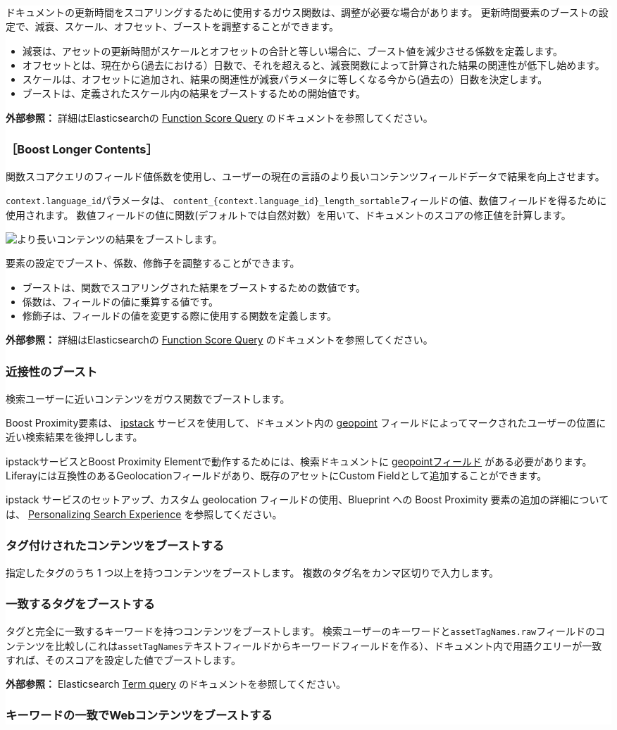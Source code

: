 ドキュメントの更新時間をスコアリングするために使用するガウス関数は、調整が必要な場合があります。 更新時間要素のブーストの設定で、減衰、スケール、オフセット、ブーストを調整することができます。

- 減衰は、アセットの更新時間がスケールとオフセットの合計と等しい場合に、ブースト値を減少させる係数を定義します。
- オフセットとは、現在から(過去における）日数で、それを超えると、減衰関数によって計算された結果の関連性が低下し始めます。
- スケールは、オフセットに追加され、結果の関連性が減衰パラメータに等しくなる今から(過去の）日数を決定します。
- ブーストは、定義されたスケール内の結果をブーストするための開始値です。

**外部参照：** 詳細はElasticsearchの [Function Score Query](https://www.elastic.co/guide/en/elasticsearch/reference/7.x/query-dsl-function-score-query.html) のドキュメントを参照してください。

### ［Boost Longer Contents］

関数スコアクエリのフィールド値係数を使用し、ユーザーの現在の言語のより長いコンテンツフィールドデータで結果を向上させます。

`context.language_id`パラメータは、 `content_{context.language_id}_length_sortable`フィールドの値、数値フィールドを得るために使用されます。 数値フィールドの値に関数(デフォルトでは自然対数）を用いて、ドキュメントのスコアの修正値を計算します。

![より長いコンテンツの結果をブーストします。](./search-blueprints-elements-reference/images/08.png)

要素の設定でブースト、係数、修飾子を調整することができます。

- ブーストは、関数でスコアリングされた結果をブーストするための数値です。
- 係数は、フィールドの値に乗算する値です。
- 修飾子は、フィールドの値を変更する際に使用する関数を定義します。

**外部参照：** 詳細はElasticsearchの [Function Score Query](https://www.elastic.co/guide/en/elasticsearch/reference/7.x/query-dsl-function-score-query.html) のドキュメントを参照してください。

### 近接性のブースト

検索ユーザーに近いコンテンツをガウス関数でブーストします。

Boost Proximity要素は、 [ipstack](https://ipstack.com) サービスを使用して、ドキュメント内の [geopoint](https://www.elastic.co/guide/en/elasticsearch/reference/7.x/geo-point.html) フィールドによってマークされたユーザーの位置に近い検索結果を後押しします。

ipstackサービスとBoost Proximity Elementで動作するためには、検索ドキュメントに [geopointフィールド](https://www.elastic.co/guide/en/elasticsearch/reference/7.x/geo-point.html) がある必要があります。 Liferayには互換性のあるGeolocationフィールドがあり、既存のアセットにCustom Fieldとして追加することができます。

ipstack サービスのセットアップ、カスタム geolocation フィールドの使用、Blueprint への Boost Proximity 要素の追加の詳細については、 [Personalizing Search Experience](./personalizing-the-search-experience.md) を参照してください。

### タグ付けされたコンテンツをブーストする

指定したタグのうち 1 つ以上を持つコンテンツをブーストします。 複数のタグ名をカンマ区切りで入力します。

### 一致するタグをブーストする

タグと完全に一致するキーワードを持つコンテンツをブーストします。 検索ユーザーのキーワードと`assetTagNames.raw`フィールドのコンテンツを比較し(これは`assetTagNames`テキストフィールドからキーワードフィールドを作る）、ドキュメント内で用語クエリーが一致すれば、そのスコアを設定した値でブーストします。

**外部参照：** Elasticsearch [Term query](https://www.elastic.co/guide/en/elasticsearch/reference/7.x/query-dsl-term-query.html) のドキュメントを参照してください。

### キーワードの一致でWebコンテンツをブーストする
